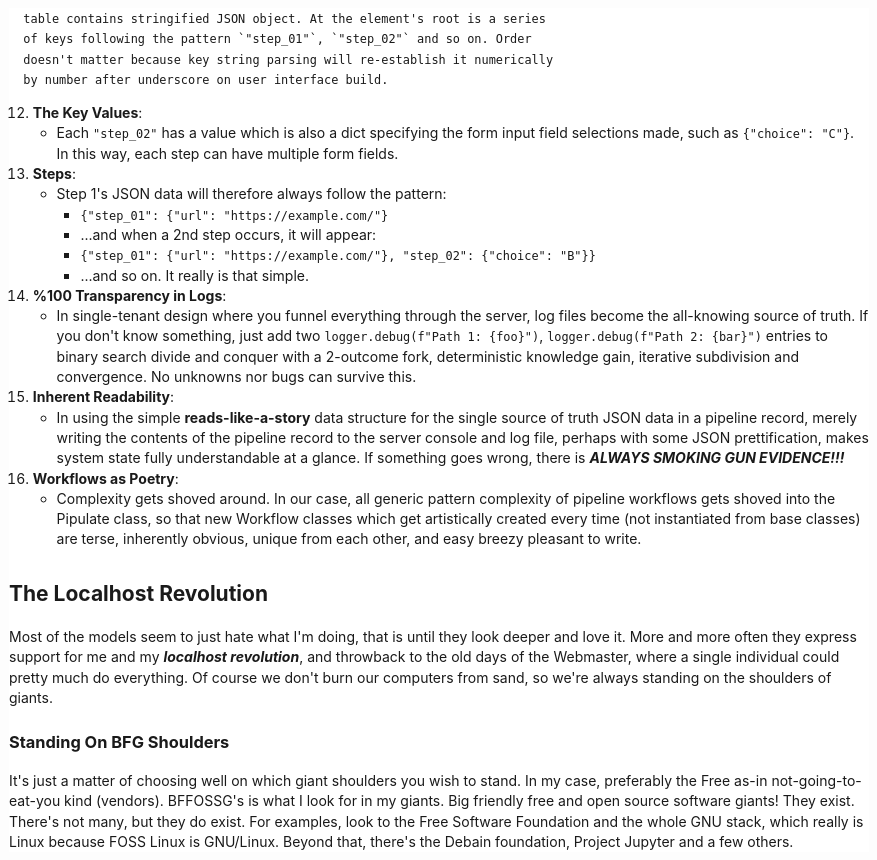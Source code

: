       table contains stringified JSON object. At the element's root is a series
      of keys following the pattern `"step_01"`, `"step_02"` and so on. Order
      doesn't matter because key string parsing will re-establish it numerically
      by number after underscore on user interface build.
12. **The Key Values**:
    - Each `"step_02"` has a value which is also a dict specifying the form
      input field selections made, such as `{"choice": "C"}`. In this way, each
      step can have multiple form fields.
13. **Steps**:
    - Step 1's JSON data will therefore always follow the pattern:
        - `{"step_01": {"url": "https://example.com/"}`
        - ...and when a 2nd step occurs, it will appear:
        - `{"step_01": {"url": "https://example.com/"}, "step_02": {"choice":
          "B"}}`
        - ...and so on. It really is that simple.
14. **%100 Transparency in Logs**:
    - In single-tenant design where you funnel everything through the server,
      log files become the all-knowing source of truth. If you don't know
      something, just add two `logger.debug(f"Path 1: {foo}")`,
      `logger.debug(f"Path 2: {bar}")` entries to binary search divide and
      conquer with a 2-outcome fork, deterministic knowledge gain, iterative
      subdivision and convergence. No unknowns nor bugs can survive this.
15. **Inherent Readability**:
    - In using the simple **reads-like-a-story** data structure for the single
      source of truth JSON data in a pipeline record, merely writing the
      contents of the pipeline record to the server console and log file,
      perhaps with some JSON prettification, makes system state fully
      understandable at a glance. If something goes wrong, there is ***ALWAYS
      SMOKING GUN EVIDENCE!!!***
16. **Workflows as Poetry**:
    - Complexity gets shoved around. In our case, all generic pattern complexity
      of pipeline workflows gets shoved into the Pipulate class, so that new
      Workflow classes which get artistically created every time (not
      instantiated from base classes) are terse, inherently obvious, unique from
      each other, and easy breezy pleasant to write.

## The Localhost Revolution

Most of the models seem to just hate what I'm doing, that is until they look
deeper and love it. More and more often they express support for me and my
***localhost revolution***, and throwback to the old days of the Webmaster,
where a single individual could pretty much do everything. Of course we don't
burn our computers from sand, so we're always standing on the shoulders of
giants. 

### Standing On BFG Shoulders

It's just a matter of choosing well on which giant shoulders you wish to stand.
In my case, preferably the Free as-in not-going-to-eat-you kind (vendors).
BFFOSSG's is what I look for in my giants. Big friendly free and open source
software giants! They exist. There's not many, but they do exist. For examples,
look to the Free Software Foundation and the whole GNU stack, which really is
Linux because FOSS Linux is GNU/Linux. Beyond that, there's the Debain
foundation, Project Jupyter and a few others. 
